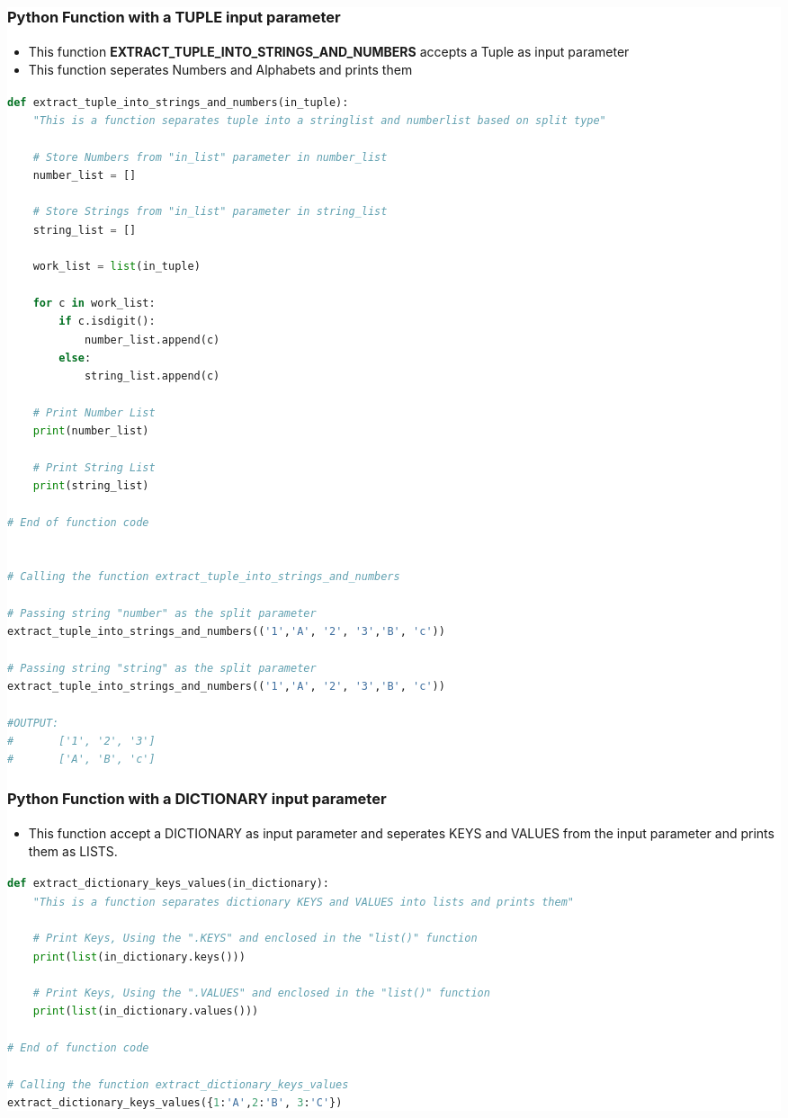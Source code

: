 
### Python Function with a TUPLE input parameter
* This function **EXTRACT_TUPLE_INTO_STRINGS_AND_NUMBERS** accepts a Tuple
  as input parameter
* This function seperates Numbers and Alphabets and prints them
```python
def extract_tuple_into_strings_and_numbers(in_tuple):
    "This is a function separates tuple into a stringlist and numberlist based on split type"

    # Store Numbers from "in_list" parameter in number_list
    number_list = []
    
    # Store Strings from "in_list" parameter in string_list
    string_list = []

    work_list = list(in_tuple)

    for c in work_list:
        if c.isdigit():
            number_list.append(c)
        else:
            string_list.append(c)

    # Print Number List
    print(number_list)

    # Print String List
    print(string_list)

# End of function code


# Calling the function extract_tuple_into_strings_and_numbers

# Passing string "number" as the split parameter
extract_tuple_into_strings_and_numbers(('1','A', '2', '3','B', 'c'))

# Passing string "string" as the split parameter
extract_tuple_into_strings_and_numbers(('1','A', '2', '3','B', 'c'))

#OUTPUT:
#       ['1', '2', '3']
#       ['A', 'B', 'c']
```


### Python Function with a DICTIONARY input parameter
* This function accept a DICTIONARY as input parameter and seperates KEYS 
  and VALUES from the input parameter and prints them as LISTS.
```python
def extract_dictionary_keys_values(in_dictionary):
    "This is a function separates dictionary KEYS and VALUES into lists and prints them"
    
    # Print Keys, Using the ".KEYS" and enclosed in the "list()" function
    print(list(in_dictionary.keys()))

    # Print Keys, Using the ".VALUES" and enclosed in the "list()" function
    print(list(in_dictionary.values()))

# End of function code

# Calling the function extract_dictionary_keys_values
extract_dictionary_keys_values({1:'A',2:'B', 3:'C'})

```